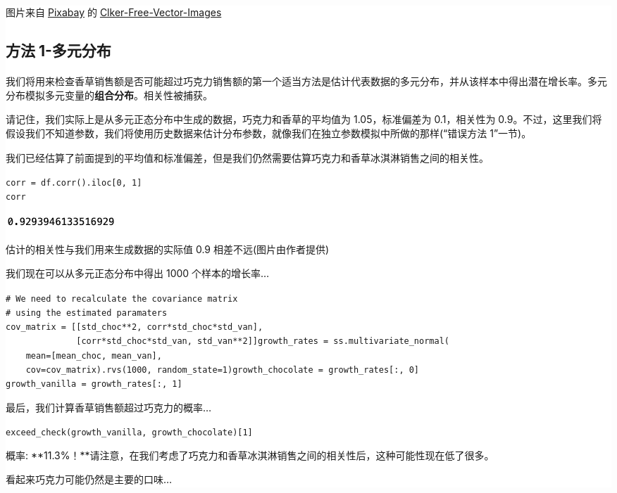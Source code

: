 图片来自 [Pixabay](https://pixabay.com/?utm_source=link-attribution&utm_medium=referral&utm_campaign=image&utm_content=32094) 的 [Clker-Free-Vector-Images](https://pixabay.com/users/clker-free-vector-images-3736/?utm_source=link-attribution&utm_medium=referral&utm_campaign=image&utm_content=32094)

## 方法 1-多元分布

我们将用来检查香草销售额是否可能超过巧克力销售额的第一个适当方法是估计代表数据的多元分布，并从该样本中得出潜在增长率。多元分布模拟多元变量的**组合分布**。相关性被捕获。

请记住，我们实际上是从多元正态分布中生成的数据，巧克力和香草的平均值为 1.05，标准偏差为 0.1，相关性为 0.9。不过，这里我们将假设我们不知道参数，我们将使用历史数据来估计分布参数，就像我们在独立参数模拟中所做的那样(“错误方法 1”一节)。

我们已经估算了前面提到的平均值和标准偏差，但是我们仍然需要估算巧克力和香草冰淇淋销售之间的相关性。

```
corr = df.corr().iloc[0, 1]
corr
```

![](img/e24ae73ef0c358dfeebdd8e8e1ade0ea.png)

估计的相关性与我们用来生成数据的实际值 0.9 相差不远(图片由作者提供)

我们现在可以从多元正态分布中得出 1000 个样本的增长率…

```
# We need to recalculate the covariance matrix
# using the estimated paramaters
cov_matrix = [[std_choc**2, corr*std_choc*std_van], 
              [corr*std_choc*std_van, std_van**2]]growth_rates = ss.multivariate_normal(
    mean=[mean_choc, mean_van],
    cov=cov_matrix).rvs(1000, random_state=1)growth_chocolate = growth_rates[:, 0]
growth_vanilla = growth_rates[:, 1]
```

最后，我们计算香草销售额超过巧克力的概率…

```
exceed_check(growth_vanilla, growth_chocolate)[1]
```

概率: **11.3%！**请注意，在我们考虑了巧克力和香草冰淇淋销售之间的相关性后，这种可能性现在低了很多。

看起来巧克力可能仍然是主要的口味…
